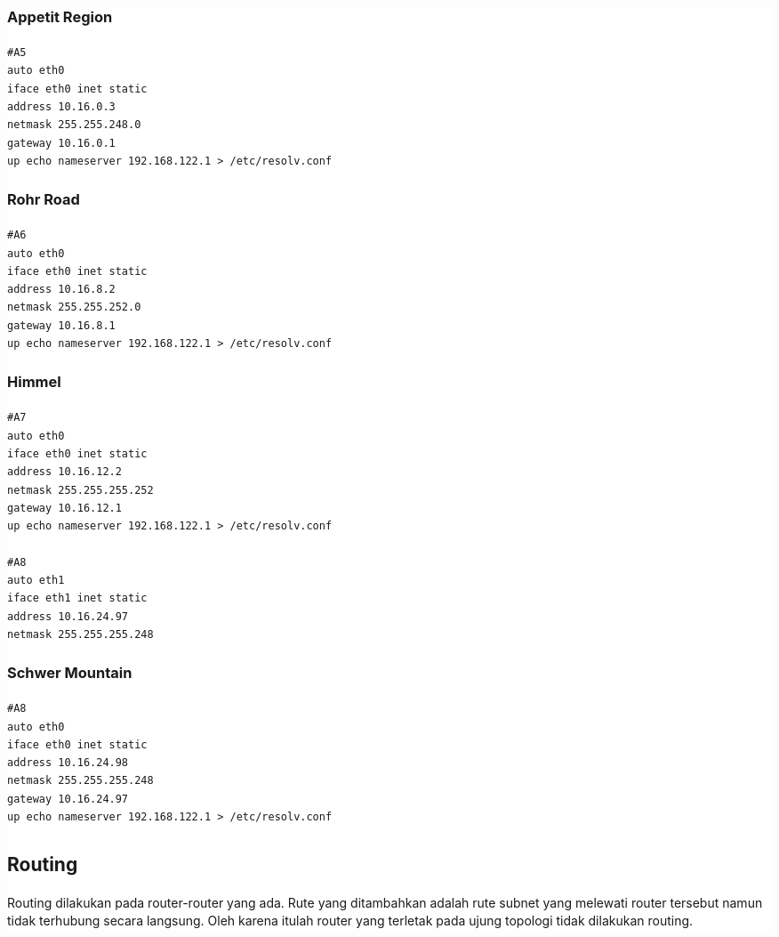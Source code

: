 ### Appetit Region
```
#A5
auto eth0
iface eth0 inet static
address 10.16.0.3
netmask 255.255.248.0
gateway 10.16.0.1
up echo nameserver 192.168.122.1 > /etc/resolv.conf
```

### Rohr Road
```
#A6
auto eth0
iface eth0 inet static
address 10.16.8.2
netmask 255.255.252.0
gateway 10.16.8.1
up echo nameserver 192.168.122.1 > /etc/resolv.conf
```

### Himmel
```
#A7
auto eth0
iface eth0 inet static
address 10.16.12.2
netmask 255.255.255.252
gateway 10.16.12.1
up echo nameserver 192.168.122.1 > /etc/resolv.conf

#A8
auto eth1
iface eth1 inet static
address 10.16.24.97
netmask 255.255.255.248
```

### Schwer Mountain
```
#A8
auto eth0
iface eth0 inet static
address 10.16.24.98
netmask 255.255.255.248
gateway 10.16.24.97
up echo nameserver 192.168.122.1 > /etc/resolv.conf
```

## Routing
Routing dilakukan pada router-router yang ada. Rute yang ditambahkan adalah rute subnet yang melewati router tersebut namun tidak terhubung secara langsung. Oleh karena itulah router yang terletak pada ujung topologi tidak dilakukan routing.

